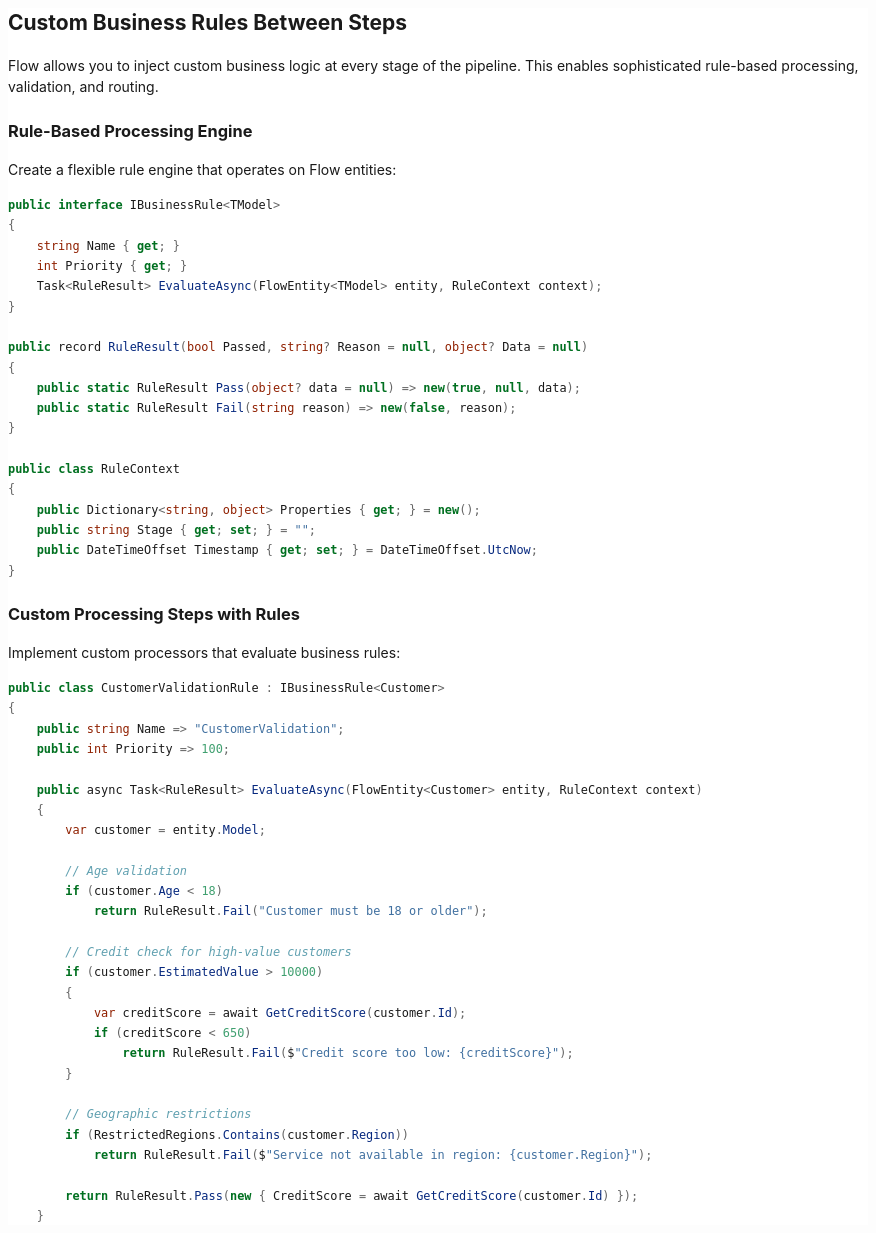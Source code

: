 ```csharp
```

## Custom Business Rules Between Steps

Flow allows you to inject custom business logic at every stage of the pipeline. This enables sophisticated rule-based processing, validation, and routing.

### Rule-Based Processing Engine

Create a flexible rule engine that operates on Flow entities:

```csharp
public interface IBusinessRule<TModel>
{
    string Name { get; }
    int Priority { get; }
    Task<RuleResult> EvaluateAsync(FlowEntity<TModel> entity, RuleContext context);
}

public record RuleResult(bool Passed, string? Reason = null, object? Data = null)
{
    public static RuleResult Pass(object? data = null) => new(true, null, data);
    public static RuleResult Fail(string reason) => new(false, reason);
}

public class RuleContext
{
    public Dictionary<string, object> Properties { get; } = new();
    public string Stage { get; set; } = "";
    public DateTimeOffset Timestamp { get; set; } = DateTimeOffset.UtcNow;
}
```

### Custom Processing Steps with Rules

Implement custom processors that evaluate business rules:

```csharp
public class CustomerValidationRule : IBusinessRule<Customer>
{
    public string Name => "CustomerValidation";
    public int Priority => 100;

    public async Task<RuleResult> EvaluateAsync(FlowEntity<Customer> entity, RuleContext context)
    {
        var customer = entity.Model;
        
        // Age validation
        if (customer.Age < 18)
            return RuleResult.Fail("Customer must be 18 or older");
            
        // Credit check for high-value customers
        if (customer.EstimatedValue > 10000)
        {
            var creditScore = await GetCreditScore(customer.Id);
            if (creditScore < 650)
                return RuleResult.Fail($"Credit score too low: {creditScore}");
        }
        
        // Geographic restrictions
        if (RestrictedRegions.Contains(customer.Region))
            return RuleResult.Fail($"Service not available in region: {customer.Region}");
            
        return RuleResult.Pass(new { CreditScore = await GetCreditScore(customer.Id) });
    }
```